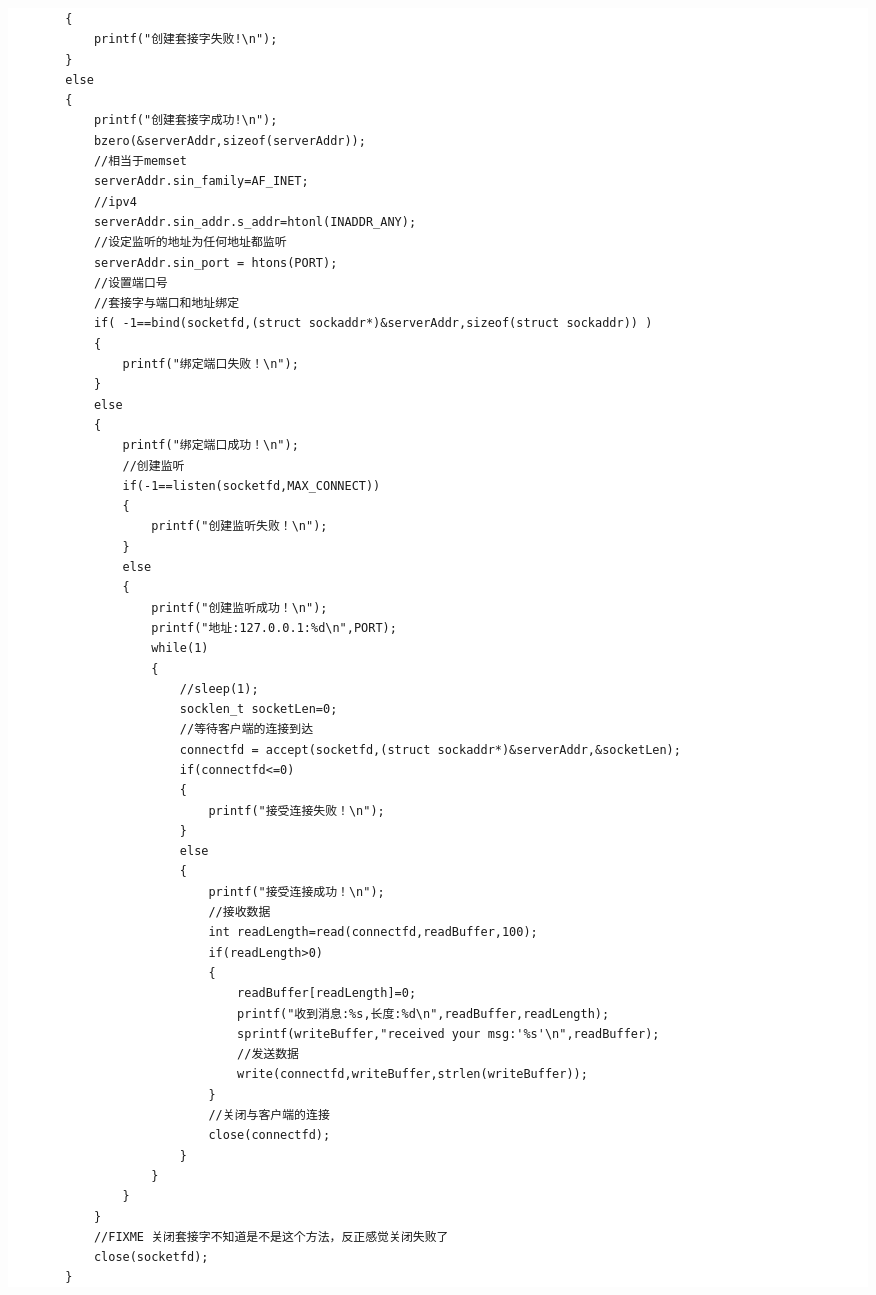 ```
        {
            printf("创建套接字失败!\n");
        }
        else
        {
            printf("创建套接字成功!\n");
            bzero(&serverAddr,sizeof(serverAddr));
            //相当于memset
            serverAddr.sin_family=AF_INET;
            //ipv4
            serverAddr.sin_addr.s_addr=htonl(INADDR_ANY);
            //设定监听的地址为任何地址都监听
            serverAddr.sin_port = htons(PORT);
            //设置端口号
            //套接字与端口和地址绑定
            if( -1==bind(socketfd,(struct sockaddr*)&serverAddr,sizeof(struct sockaddr)) )
            {
                printf("绑定端口失败！\n");
            }
            else
            {
                printf("绑定端口成功！\n");
                //创建监听
                if(-1==listen(socketfd,MAX_CONNECT))
                {
                    printf("创建监听失败！\n");
                }
                else
                {
                    printf("创建监听成功！\n");
                    printf("地址:127.0.0.1:%d\n",PORT);
                    while(1)
                    {
                        //sleep(1);
                        socklen_t socketLen=0;
                        //等待客户端的连接到达 
                        connectfd = accept(socketfd,(struct sockaddr*)&serverAddr,&socketLen);
                        if(connectfd<=0)
                        {
                            printf("接受连接失败！\n");
                        }
                        else
                        {
                            printf("接受连接成功！\n");
                            //接收数据 
                            int readLength=read(connectfd,readBuffer,100);
                            if(readLength>0)
                            {
                                readBuffer[readLength]=0;
                                printf("收到消息:%s,长度:%d\n",readBuffer,readLength);
                                sprintf(writeBuffer,"received your msg:'%s'\n",readBuffer);
                                //发送数据
                                write(connectfd,writeBuffer,strlen(writeBuffer));
                            }
                            //关闭与客户端的连接
                            close(connectfd);
                        }
                    }
                }
            }
            //FIXME 关闭套接字不知道是不是这个方法，反正感觉关闭失败了  
            close(socketfd);
        }
```